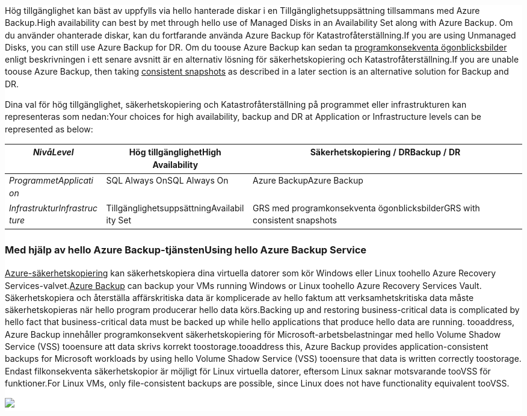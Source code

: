 <span data-ttu-id="34125-237">Hög tillgänglighet kan bäst av uppfylls via hello hanterade diskar i en Tillgänglighetsuppsättning tillsammans med Azure Backup.</span><span class="sxs-lookup"><span data-stu-id="34125-237">High availability can best by met through hello use of Managed Disks in an Availability Set along with Azure Backup.</span></span> <span data-ttu-id="34125-238">Om du använder ohanterade diskar, kan du fortfarande använda Azure Backup för Katastrofåterställning.</span><span class="sxs-lookup"><span data-stu-id="34125-238">If you are using Unmanaged Disks, you can still  use Azure Backup for DR.</span></span> <span data-ttu-id="34125-239">Om du toouse Azure Backup kan sedan ta [programkonsekventa ögonblicksbilder](#alternative-solution-consistent-snapshots) enligt beskrivningen i ett senare avsnitt är en alternativ lösning för säkerhetskopiering och Katastrofåterställning.</span><span class="sxs-lookup"><span data-stu-id="34125-239">If you are unable toouse Azure Backup, then taking [consistent snapshots](#alternative-solution-consistent-snapshots) as described in a later section is an alternative solution for Backup and DR.</span></span>

<span data-ttu-id="34125-240">Dina val för hög tillgänglighet, säkerhetskopiering och Katastrofåterställning på programmet eller infrastrukturen kan representeras som nedan:</span><span class="sxs-lookup"><span data-stu-id="34125-240">Your choices for high availability, backup and DR at Application or Infrastructure levels can be represented as below:</span></span>

| <span data-ttu-id="34125-241">*Nivå*</span><span class="sxs-lookup"><span data-stu-id="34125-241">*Level*</span></span> | <span data-ttu-id="34125-242">Hög tillgänglighet</span><span class="sxs-lookup"><span data-stu-id="34125-242">High Availability</span></span>   | <span data-ttu-id="34125-243">Säkerhetskopiering / DR</span><span class="sxs-lookup"><span data-stu-id="34125-243">Backup / DR</span></span> |
| --- | --- | --- |
| <span data-ttu-id="34125-244">*Programmet*</span><span class="sxs-lookup"><span data-stu-id="34125-244">*Application*</span></span> | <span data-ttu-id="34125-245">SQL Always On</span><span class="sxs-lookup"><span data-stu-id="34125-245">SQL Always On</span></span> | <span data-ttu-id="34125-246">Azure Backup</span><span class="sxs-lookup"><span data-stu-id="34125-246">Azure Backup</span></span> |
| <span data-ttu-id="34125-247">*Infrastruktur*</span><span class="sxs-lookup"><span data-stu-id="34125-247">*Infrastructure*</span></span>  | <span data-ttu-id="34125-248">Tillgänglighetsuppsättning</span><span class="sxs-lookup"><span data-stu-id="34125-248">Availability Set</span></span>  | <span data-ttu-id="34125-249">GRS med programkonsekventa ögonblicksbilder</span><span class="sxs-lookup"><span data-stu-id="34125-249">GRS with consistent snapshots</span></span> |

### <a name="using-hello-azure-backup-service"></a><span data-ttu-id="34125-250">Med hjälp av hello Azure Backup-tjänsten</span><span class="sxs-lookup"><span data-stu-id="34125-250">Using hello Azure Backup Service</span></span>

<span data-ttu-id="34125-251">[Azure-säkerhetskopiering](../backup/backup-azure-vms-introduction.md) kan säkerhetskopiera dina virtuella datorer som kör Windows eller Linux toohello Azure Recovery Services-valvet.</span><span class="sxs-lookup"><span data-stu-id="34125-251">[Azure Backup](../backup/backup-azure-vms-introduction.md) can backup your VMs running Windows or Linux toohello Azure Recovery Services Vault.</span></span> <span data-ttu-id="34125-252">Säkerhetskopiera och återställa affärskritiska data är komplicerade av hello faktum att verksamhetskritiska data måste säkerhetskopieras när hello program producerar hello data körs.</span><span class="sxs-lookup"><span data-stu-id="34125-252">Backing up and restoring business-critical data is complicated by hello fact that business-critical data must be backed up while hello applications that produce hello data are running.</span></span> <span data-ttu-id="34125-253">tooaddress, Azure Backup innehåller programkonsekvent säkerhetskopiering för Microsoft-arbetsbelastningar med hello Volume Shadow Service (VSS) tooensure att data skrivs korrekt toostorage.</span><span class="sxs-lookup"><span data-stu-id="34125-253">tooaddress this, Azure Backup provides application-consistent backups for Microsoft workloads by using hello Volume Shadow Service (VSS) tooensure that data is written correctly toostorage.</span></span> <span data-ttu-id="34125-254">Endast filkonsekventa säkerhetskopior är möjligt för Linux virtuella datorer, eftersom Linux saknar motsvarande tooVSS för funktioner.</span><span class="sxs-lookup"><span data-stu-id="34125-254">For Linux VMs, only file-consistent backups are possible, since Linux does not have functionality equivalent tooVSS.</span></span>

![][1]


[1]: ./media/storage-backup-and-disaster-recovery-for-azure-iaas-disks/backup-and-disaster-recovery-for-azure-iaas-disks-1.png
[2]: ./media/storage-backup-and-disaster-recovery-for-azure-iaas-disks/backup-and-disaster-recovery-for-azure-iaas-disks-2.png